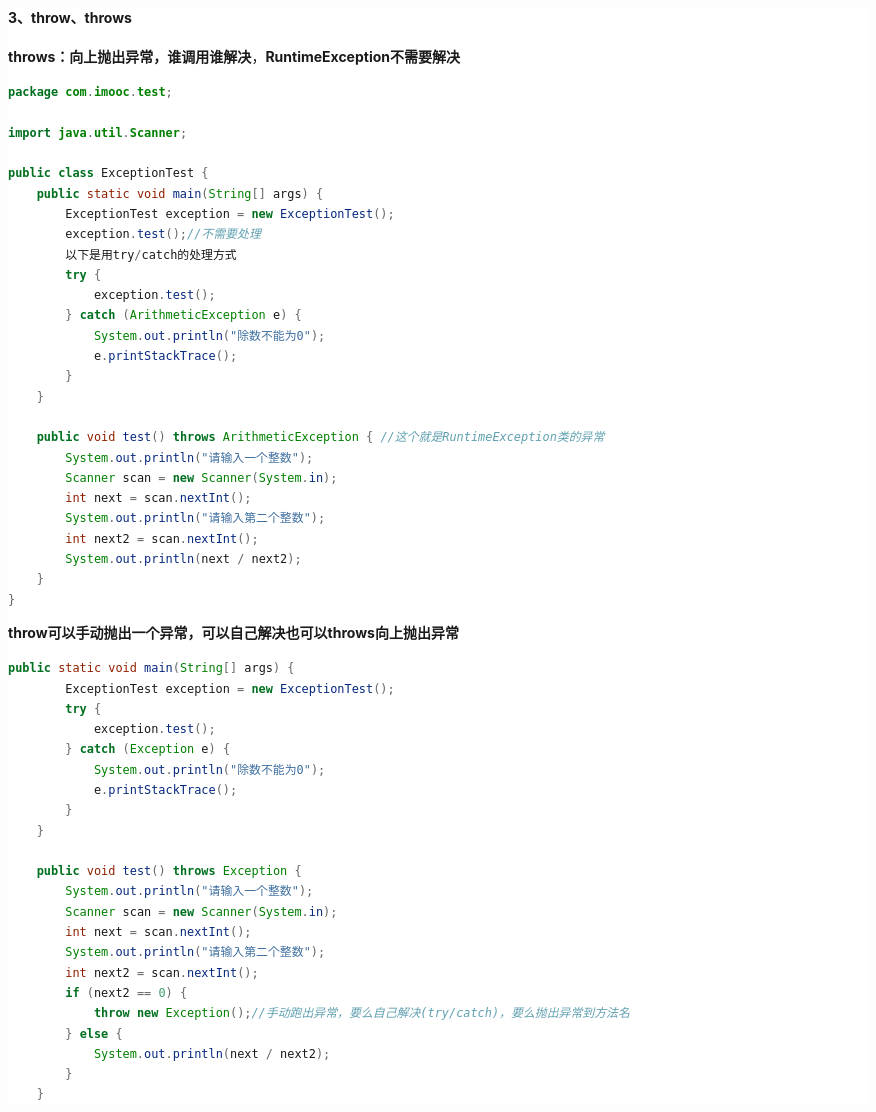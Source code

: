 #### 3、throw、throws

**throws：向上抛出异常，谁调用谁解决**，**RuntimeException不需要解决**

```java
package com.imooc.test;

import java.util.Scanner;

public class ExceptionTest {
    public static void main(String[] args) {
        ExceptionTest exception = new ExceptionTest();
        exception.test();//不需要处理
        以下是用try/catch的处理方式
        try {
            exception.test();
        } catch (ArithmeticException e) {
            System.out.println("除数不能为0");
            e.printStackTrace();
        }
    }

    public void test() throws ArithmeticException { //这个就是RuntimeException类的异常
        System.out.println("请输入一个整数");
        Scanner scan = new Scanner(System.in);
        int next = scan.nextInt();
        System.out.println("请输入第二个整数");
        int next2 = scan.nextInt();
        System.out.println(next / next2);
    }
}

```

**throw可以手动抛出一个异常，可以自己解决也可以throws向上抛出异常**

```java
public static void main(String[] args) {
        ExceptionTest exception = new ExceptionTest();
        try {
            exception.test();
        } catch (Exception e) {
            System.out.println("除数不能为0");
            e.printStackTrace();
        }
    }

    public void test() throws Exception {
        System.out.println("请输入一个整数");
        Scanner scan = new Scanner(System.in);
        int next = scan.nextInt();
        System.out.println("请输入第二个整数");
        int next2 = scan.nextInt();
        if (next2 == 0) {
            throw new Exception();//手动跑出异常，要么自己解决(try/catch)，要么抛出异常到方法名
        } else {
            System.out.println(next / next2);
        }
    }
```
